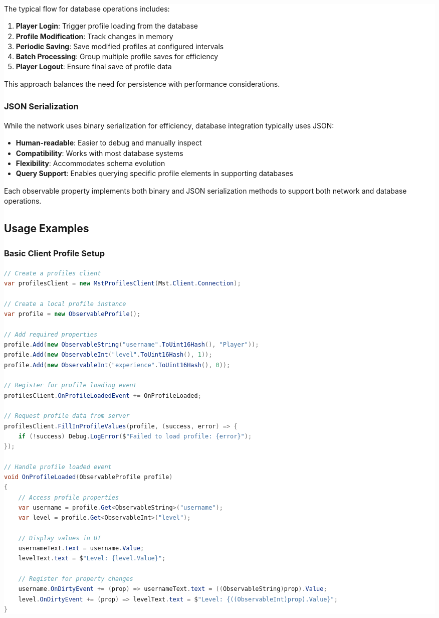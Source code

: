 The typical flow for database operations includes:

1. **Player Login**: Trigger profile loading from the database
2. **Profile Modification**: Track changes in memory
3. **Periodic Saving**: Save modified profiles at configured intervals
4. **Batch Processing**: Group multiple profile saves for efficiency
5. **Player Logout**: Ensure final save of profile data

This approach balances the need for persistence with performance considerations.

### JSON Serialization

While the network uses binary serialization for efficiency, database integration typically uses JSON:

- **Human-readable**: Easier to debug and manually inspect
- **Compatibility**: Works with most database systems
- **Flexibility**: Accommodates schema evolution
- **Query Support**: Enables querying specific profile elements in supporting databases

Each observable property implements both binary and JSON serialization methods to support both network and database operations.

## Usage Examples

### Basic Client Profile Setup

```csharp
// Create a profiles client
var profilesClient = new MstProfilesClient(Mst.Client.Connection);

// Create a local profile instance
var profile = new ObservableProfile();

// Add required properties
profile.Add(new ObservableString("username".ToUint16Hash(), "Player"));
profile.Add(new ObservableInt("level".ToUint16Hash(), 1));
profile.Add(new ObservableInt("experience".ToUint16Hash(), 0));

// Register for profile loading event
profilesClient.OnProfileLoadedEvent += OnProfileLoaded;

// Request profile data from server
profilesClient.FillInProfileValues(profile, (success, error) => {
    if (!success) Debug.LogError($"Failed to load profile: {error}");
});

// Handle profile loaded event
void OnProfileLoaded(ObservableProfile profile)
{
    // Access profile properties
    var username = profile.Get<ObservableString>("username");
    var level = profile.Get<ObservableInt>("level");
    
    // Display values in UI
    usernameText.text = username.Value;
    levelText.text = $"Level: {level.Value}";
    
    // Register for property changes
    username.OnDirtyEvent += (prop) => usernameText.text = ((ObservableString)prop).Value;
    level.OnDirtyEvent += (prop) => levelText.text = $"Level: {((ObservableInt)prop).Value}";
}
```

